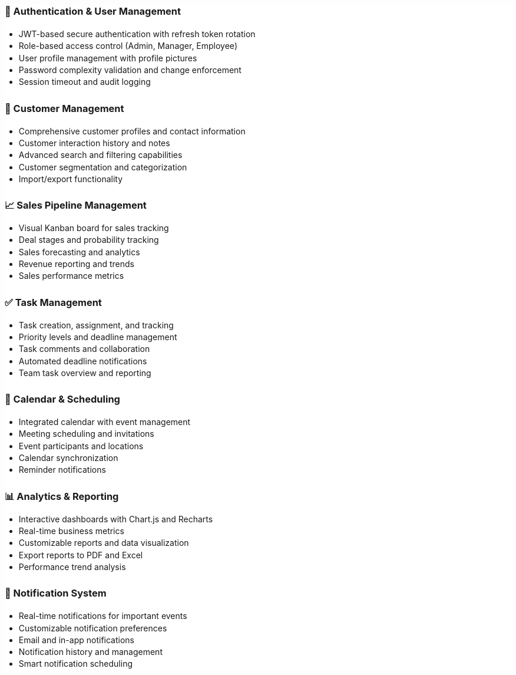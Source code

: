 ### 🔐 Authentication & User Management
- JWT-based secure authentication with refresh token rotation
- Role-based access control (Admin, Manager, Employee)
- User profile management with profile pictures
- Password complexity validation and change enforcement
- Session timeout and audit logging

### 👥 Customer Management
- Comprehensive customer profiles and contact information
- Customer interaction history and notes
- Advanced search and filtering capabilities
- Customer segmentation and categorization
- Import/export functionality

### 📈 Sales Pipeline Management
- Visual Kanban board for sales tracking
- Deal stages and probability tracking
- Sales forecasting and analytics
- Revenue reporting and trends
- Sales performance metrics

### ✅ Task Management
- Task creation, assignment, and tracking
- Priority levels and deadline management
- Task comments and collaboration
- Automated deadline notifications
- Team task overview and reporting

### 📅 Calendar & Scheduling
- Integrated calendar with event management
- Meeting scheduling and invitations
- Event participants and locations
- Calendar synchronization
- Reminder notifications

### 📊 Analytics & Reporting
- Interactive dashboards with Chart.js and Recharts
- Real-time business metrics
- Customizable reports and data visualization
- Export reports to PDF and Excel
- Performance trend analysis

### 🔔 Notification System
- Real-time notifications for important events
- Customizable notification preferences
- Email and in-app notifications
- Notification history and management
- Smart notification scheduling
